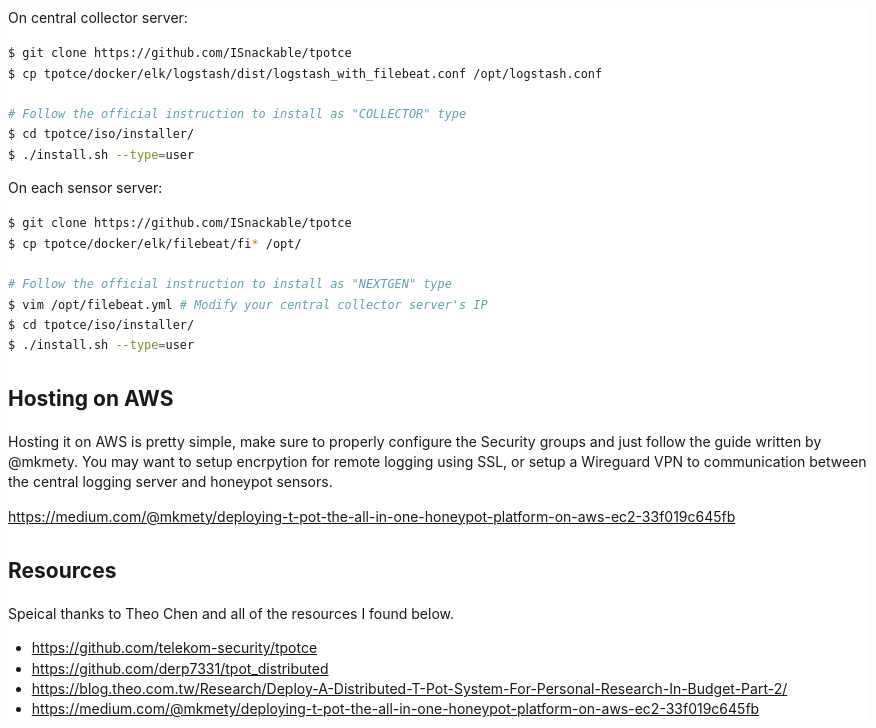 On central collector server:

```bash
$ git clone https://github.com/ISnackable/tpotce
$ cp tpotce/docker/elk/logstash/dist/logstash_with_filebeat.conf /opt/logstash.conf

# Follow the official instruction to install as "COLLECTOR" type
$ cd tpotce/iso/installer/
$ ./install.sh --type=user
```

On each sensor server:

```bash
$ git clone https://github.com/ISnackable/tpotce
$ cp tpotce/docker/elk/filebeat/fi* /opt/

# Follow the official instruction to install as "NEXTGEN" type
$ vim /opt/filebeat.yml # Modify your central collector server's IP
$ cd tpotce/iso/installer/
$ ./install.sh --type=user
```

## Hosting on AWS

Hosting it on AWS is pretty simple, make sure to properly configure the Security groups and just follow the guide written by @mkmety. You may want to setup encrpytion for remote logging using SSL, or setup a Wireguard VPN to communication between the central logging server and honeypot sensors.

https://medium.com/@mkmety/deploying-t-pot-the-all-in-one-honeypot-platform-on-aws-ec2-33f019c645fb

## Resources

Speical thanks to Theo Chen and all of the resources I found below.

- https://github.com/telekom-security/tpotce
- https://github.com/derp7331/tpot_distributed
- https://blog.theo.com.tw/Research/Deploy-A-Distributed-T-Pot-System-For-Personal-Research-In-Budget-Part-2/
- https://medium.com/@mkmety/deploying-t-pot-the-all-in-one-honeypot-platform-on-aws-ec2-33f019c645fb